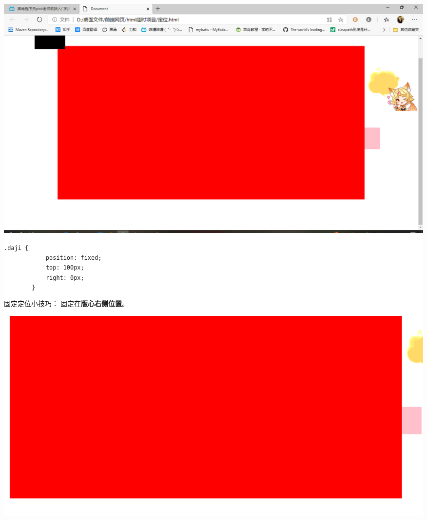 ![image-20200729192229891](css/image-20200729192229891.png)

~~~html
.daji {
            position: fixed;
            top: 100px;
            right: 0px;
        }
~~~











固定定位小技巧： 固定在**版心右侧位置**。

![image-20200729192120032](css/image-20200729192120032.png)
